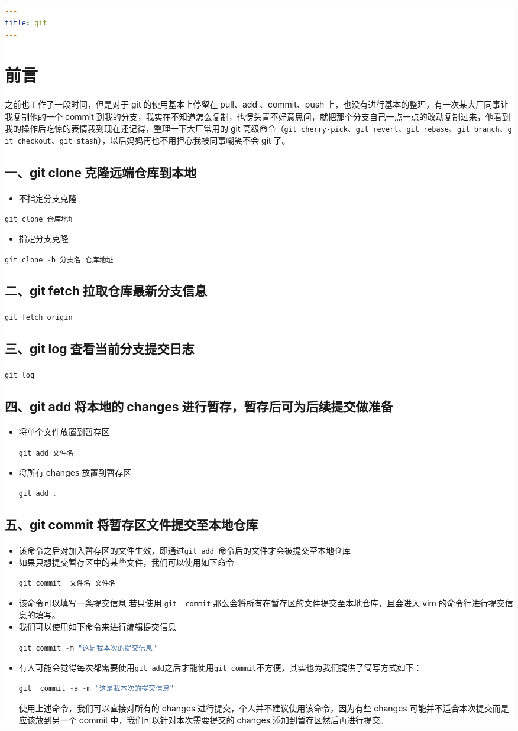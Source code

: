 ```yaml
---
title: git
---
```


# 前言

之前也工作了一段时间，但是对于 git 的使用基本上停留在 pull、add 、commit、push 上，也没有进行基本的整理，有一次某大厂同事让我复制他的一个 commit 到我的分支，我实在不知道怎么复制，也愣头青不好意思问，就把那个分支自己一点一点的改动复制过来，他看到我的操作后吃惊的表情我到现在还记得，整理一下大厂常用的 git 高级命令（`git cherry-pick`、`git revert`、`git rebase`、`git branch`、`git checkout`、`git stash`），以后妈妈再也不用担心我被同事嘲笑不会 git 了。

## 一、git clone 克隆远端仓库到本地

- 不指定分支克隆

```ts
git clone 仓库地址
```

- 指定分支克隆

```ts
git clone -b 分支名 仓库地址
```

## 二、git fetch 拉取仓库最新分支信息

```ts
git fetch origin
```

## 三、git log 查看当前分支提交日志

```ts
git log
```

## 四、git add 将本地的 changes 进行暂存，暂存后可为后续提交做准备

- 将单个文件放置到暂存区
  ```ts
  git add 文件名
  ```
- 将所有 changes 放置到暂存区
  ```ts
  git add .
  ```

## 五、git commit 将暂存区文件提交至本地仓库

- 该命令之后对加入暂存区的文件生效，即通过`git add `命令后的文件才会被提交至本地仓库
- 如果只想提交暂存区中的某些文件，我们可以使用如下命令
  ```ts
  git commit  文件名 文件名
  ```
- 该命令可以填写一条提交信息 若只使用 `git  commit` 那么会将所有在暂存区的文件提交至本地仓库，且会进入 vim 的命令行进行提交信息的填写。
- 我们可以使用如下命令来进行编辑提交信息
  ```ts
  git commit -m "这是我本次的提交信息"
  ```
- 有人可能会觉得每次都需要使用`git add`之后才能使用`git commit`不方便，其实也为我们提供了简写方式如下：
  ```ts
  git  commit -a -m "这是我本次的提交信息"
  ```
  使用上述命令，我们可以直接对所有的 changes 进行提交，个人并不建议使用该命令，因为有些 changes 可能并不适合本次提交而是应该放到另一个 commit 中，我们可以针对本次需要提交的 changes 添加到暂存区然后再进行提交。